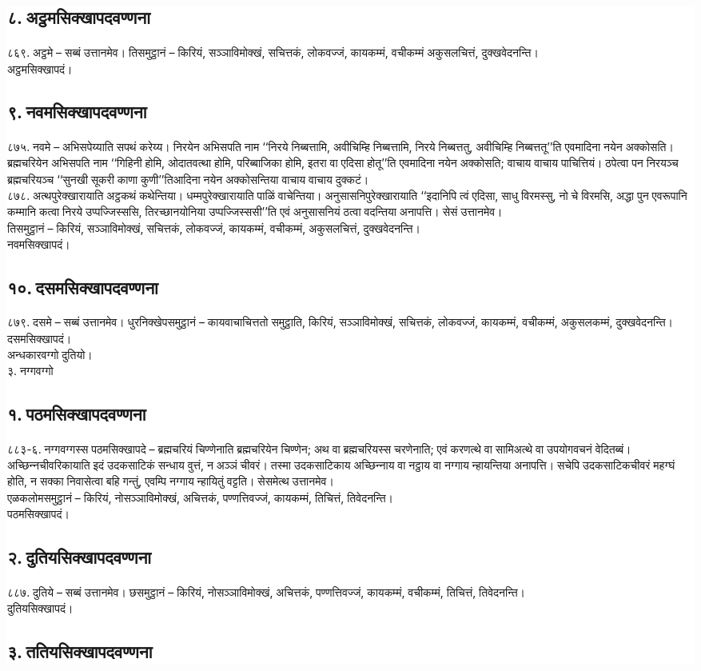 
## ८. अट्ठमसिक्खापदवण्णना

८६९. अट्ठमे – सब्बं उत्तानमेव। तिसमुट्ठानं – किरियं, सञ्‍ञाविमोक्खं, सचित्तकं, लोकवज्‍जं, कायकम्मं, वचीकम्मं अकुसलचित्तं, दुक्खवेदनन्ति।  
अट्ठमसिक्खापदं।  


## ९. नवमसिक्खापदवण्णना

८७५. नवमे – अभिसपेय्याति सपथं करेय्य। निरयेन अभिसपति नाम ‘‘निरये निब्बत्तामि, अवीचिम्हि निब्बत्तामि, निरये निब्बत्ततु, अवीचिम्हि निब्बत्ततू’’ति एवमादिना नयेन अक्‍कोसति। ब्रह्मचरियेन अभिसपति नाम ‘‘गिहिनी होमि, ओदातवत्था होमि, परिब्बाजिका होमि, इतरा वा एदिसा होतू’’ति एवमादिना नयेन अक्‍कोसति; वाचाय वाचाय पाचित्तियं। ठपेत्वा पन निरयञ्‍च ब्रह्मचरियञ्‍च ‘‘सुनखी सूकरी काणा कुणी’’तिआदिना नयेन अक्‍कोसन्तिया वाचाय वाचाय दुक्‍कटं।  
८७८. अत्थपुरेक्खारायाति अट्ठकथं कथेन्तिया। धम्मपुरेक्खारायाति पाळिं वाचेन्तिया। अनुसासनिपुरेक्खारायाति ‘‘इदानिपि त्वं एदिसा, साधु विरमस्सु, नो चे विरमसि, अद्धा पुन एवरूपानि कम्मानि कत्वा निरये उप्पज्‍जिस्ससि, तिरच्छानयोनिया उप्पज्‍जिस्ससी’’ति एवं अनुसासनियं ठत्वा वदन्तिया अनापत्ति। सेसं उत्तानमेव।  
तिसमुट्ठानं – किरियं, सञ्‍ञाविमोक्खं, सचित्तकं, लोकवज्‍जं, कायकम्मं, वचीकम्मं, अकुसलचित्तं, दुक्खवेदनन्ति।  
नवमसिक्खापदं।  


## १०. दसमसिक्खापदवण्णना

८७९. दसमे – सब्बं उत्तानमेव। धुरनिक्खेपसमुट्ठानं – कायवाचाचित्ततो समुट्ठाति, किरियं, सञ्‍ञाविमोक्खं, सचित्तकं, लोकवज्‍जं, कायकम्मं, वचीकम्मं, अकुसलकम्मं, दुक्खवेदनन्ति।  
दसमसिक्खापदं।  
अन्धकारवग्गो दुतियो।  
३. नग्गवग्गो  


## १. पठमसिक्खापदवण्णना

८८३-६. नग्गवग्गस्स पठमसिक्खापदे – ब्रह्मचरियं चिण्णेनाति ब्रह्मचरियेन चिण्णेन; अथ वा ब्रह्मचरियस्स चरणेनाति; एवं करणत्थे वा सामिअत्थे वा उपयोगवचनं वेदितब्बं। अच्छिन्‍नचीवरिकायाति इदं उदकसाटिकं सन्धाय वुत्तं, न अञ्‍ञं चीवरं। तस्मा उदकसाटिकाय अच्छिन्‍नाय वा नट्ठाय वा नग्गाय न्हायन्तिया अनापत्ति। सचेपि उदकसाटिकचीवरं महग्घं होति, न सक्‍का निवासेत्वा बहि गन्तुं, एवम्पि नग्गाय न्हायितुं वट्टति। सेसमेत्थ उत्तानमेव।  
एळकलोमसमुट्ठानं – किरियं, नोसञ्‍ञाविमोक्खं, अचित्तकं, पण्णत्तिवज्‍जं, कायकम्मं, तिचित्तं, तिवेदनन्ति।  
पठमसिक्खापदं।  


## २. दुतियसिक्खापदवण्णना

८८७. दुतिये – सब्बं उत्तानमेव। छसमुट्ठानं – किरियं, नोसञ्‍ञाविमोक्खं, अचित्तकं, पण्णत्तिवज्‍जं, कायकम्मं, वचीकम्मं, तिचित्तं, तिवेदनन्ति।  
दुतियसिक्खापदं।  


## ३. ततियसिक्खापदवण्णना
